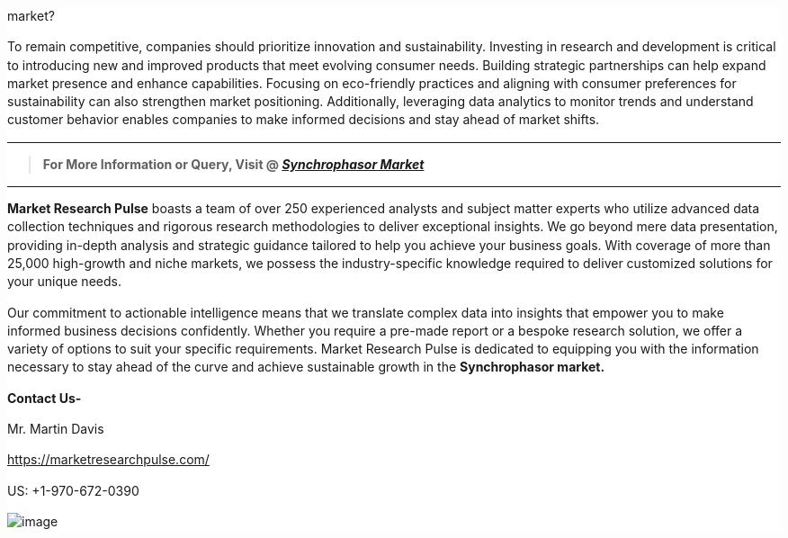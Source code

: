market?</strong></p><p>To remain competitive, companies should prioritize innovation and sustainability. Investing in research and development is critical to introducing new and improved products that meet evolving consumer needs. Building strategic partnerships can help expand market presence and enhance capabilities. Focusing on eco-friendly practices and aligning with consumer preferences for sustainability can also strengthen market positioning. Additionally, leveraging data analytics to monitor trends and understand customer behavior enables companies to make informed decisions and stay ahead of market shifts.</p><hr /><blockquote><p><strong>For More Information or Query, Visit @&nbsp;<em><a href="https://marketresearchpulse.com/report/64820/synchrophasor-market?utm_source=Linkedin&utm_medium=030">Synchrophasor Market</a></em></strong></p></blockquote><hr /><p><strong>Market Research Pulse</strong> boasts a team of over 250 experienced analysts and subject matter experts who utilize advanced data collection techniques and rigorous research methodologies to deliver exceptional insights. We go beyond mere data presentation, providing in-depth analysis and strategic guidance tailored to help you achieve your business goals. With coverage of more than 25,000 high-growth and niche markets, we possess the industry-specific knowledge required to deliver customized solutions for your unique needs.</p><p>Our commitment to actionable intelligence means that we translate complex data into insights that empower you to make informed business decisions confidently. Whether you require a pre-made report or a bespoke research solution, we offer a variety of options to suit your specific requirements. Market Research Pulse is dedicated to equipping you with the information necessary to stay ahead of the curve and achieve sustainable growth in the <strong>Synchrophasor market.</strong></p><p><strong>Contact Us-</strong></p><p>Mr. Martin Davis</p><p>https://marketresearchpulse.com/</p><p>US: +1-970-672-0390</p>
![image](https://github.com/user-attachments/assets/4fc5c5c2-7860-42e4-a7ce-1f8faf81b751)
